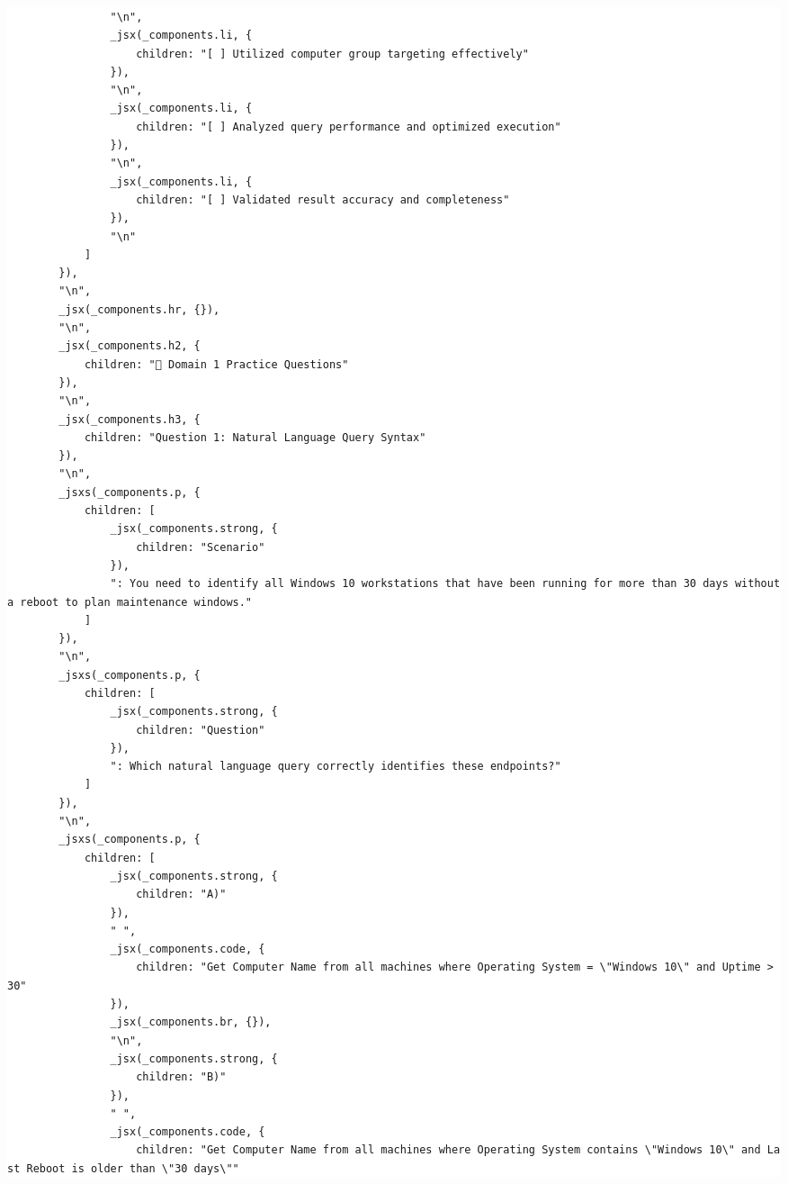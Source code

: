                     "\n",
                    _jsx(_components.li, {
                        children: "[ ] Utilized computer group targeting effectively"
                    }),
                    "\n",
                    _jsx(_components.li, {
                        children: "[ ] Analyzed query performance and optimized execution"
                    }),
                    "\n",
                    _jsx(_components.li, {
                        children: "[ ] Validated result accuracy and completeness"
                    }),
                    "\n"
                ]
            }),
            "\n",
            _jsx(_components.hr, {}),
            "\n",
            _jsx(_components.h2, {
                children: "📝 Domain 1 Practice Questions"
            }),
            "\n",
            _jsx(_components.h3, {
                children: "Question 1: Natural Language Query Syntax"
            }),
            "\n",
            _jsxs(_components.p, {
                children: [
                    _jsx(_components.strong, {
                        children: "Scenario"
                    }),
                    ": You need to identify all Windows 10 workstations that have been running for more than 30 days without a reboot to plan maintenance windows."
                ]
            }),
            "\n",
            _jsxs(_components.p, {
                children: [
                    _jsx(_components.strong, {
                        children: "Question"
                    }),
                    ": Which natural language query correctly identifies these endpoints?"
                ]
            }),
            "\n",
            _jsxs(_components.p, {
                children: [
                    _jsx(_components.strong, {
                        children: "A)"
                    }),
                    " ",
                    _jsx(_components.code, {
                        children: "Get Computer Name from all machines where Operating System = \"Windows 10\" and Uptime > 30"
                    }),
                    _jsx(_components.br, {}),
                    "\n",
                    _jsx(_components.strong, {
                        children: "B)"
                    }),
                    " ",
                    _jsx(_components.code, {
                        children: "Get Computer Name from all machines where Operating System contains \"Windows 10\" and Last Reboot is older than \"30 days\""